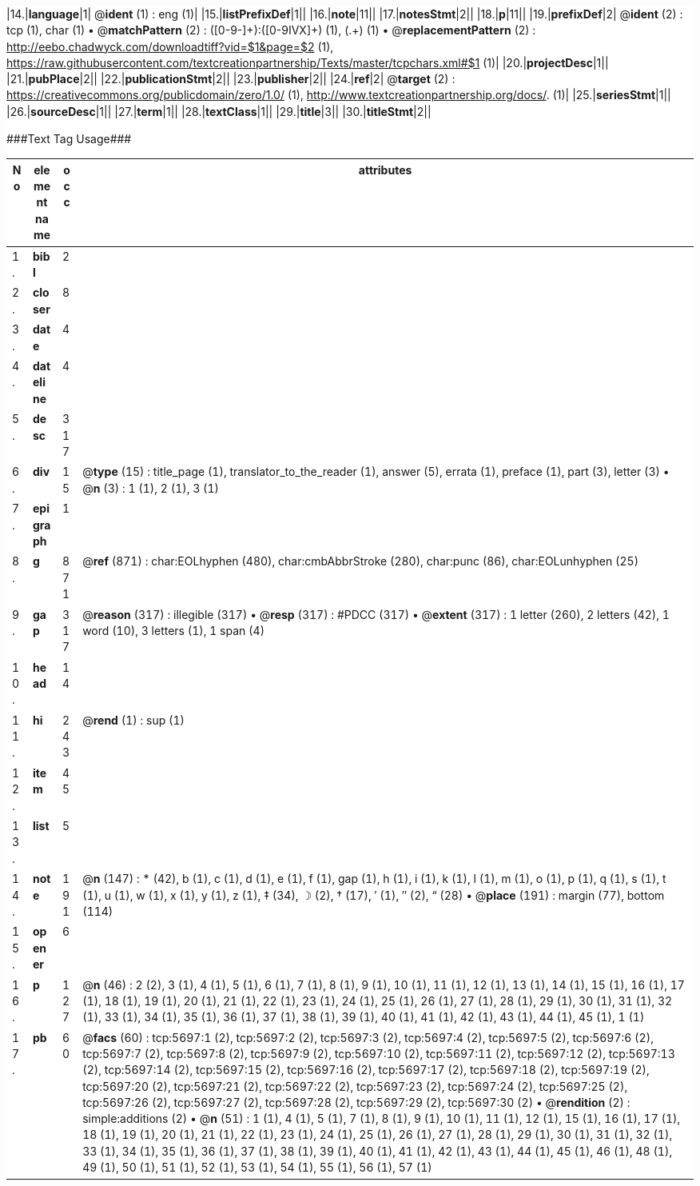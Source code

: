 |14.|__language__|1| @__ident__ (1) : eng (1)|
|15.|__listPrefixDef__|1||
|16.|__note__|11||
|17.|__notesStmt__|2||
|18.|__p__|11||
|19.|__prefixDef__|2| @__ident__ (2) : tcp (1), char (1)  •  @__matchPattern__ (2) : ([0-9\-]+):([0-9IVX]+) (1), (.+) (1)  •  @__replacementPattern__ (2) : http://eebo.chadwyck.com/downloadtiff?vid=$1&page=$2 (1), https://raw.githubusercontent.com/textcreationpartnership/Texts/master/tcpchars.xml#$1 (1)|
|20.|__projectDesc__|1||
|21.|__pubPlace__|2||
|22.|__publicationStmt__|2||
|23.|__publisher__|2||
|24.|__ref__|2| @__target__ (2) : https://creativecommons.org/publicdomain/zero/1.0/ (1), http://www.textcreationpartnership.org/docs/. (1)|
|25.|__seriesStmt__|1||
|26.|__sourceDesc__|1||
|27.|__term__|1||
|28.|__textClass__|1||
|29.|__title__|3||
|30.|__titleStmt__|2||


###Text Tag Usage###

|No|element name|occ|attributes|
|---|---|---|---|
|1.|__bibl__|2||
|2.|__closer__|8||
|3.|__date__|4||
|4.|__dateline__|4||
|5.|__desc__|317||
|6.|__div__|15| @__type__ (15) : title_page (1), translator_to_the_reader (1), answer (5), errata (1), preface (1), part (3), letter (3)  •  @__n__ (3) : 1 (1), 2 (1), 3 (1)|
|7.|__epigraph__|1||
|8.|__g__|871| @__ref__ (871) : char:EOLhyphen (480), char:cmbAbbrStroke (280), char:punc (86), char:EOLunhyphen (25)|
|9.|__gap__|317| @__reason__ (317) : illegible (317)  •  @__resp__ (317) : #PDCC (317)  •  @__extent__ (317) : 1 letter (260), 2 letters (42), 1 word (10), 3 letters (1), 1 span (4)|
|10.|__head__|14||
|11.|__hi__|243| @__rend__ (1) : sup (1)|
|12.|__item__|45||
|13.|__list__|5||
|14.|__note__|191| @__n__ (147) : * (42), b (1), c (1), d (1), e (1), f (1), gap (1), h (1), i (1), k (1), l (1), m (1), o (1), p (1), q (1), s (1), t (1), u (1), w (1), x (1), y (1), z (1), ‡ (34), ☽ (2), † (17), ′ (1), ″ (2), “ (28)  •  @__place__ (191) : margin (77), bottom (114)|
|15.|__opener__|6||
|16.|__p__|127| @__n__ (46) : 2 (2), 3 (1), 4 (1), 5 (1), 6 (1), 7 (1), 8 (1), 9 (1), 10 (1), 11 (1), 12 (1), 13 (1), 14 (1), 15 (1), 16 (1), 17 (1), 18 (1), 19 (1), 20 (1), 21 (1), 22 (1), 23 (1), 24 (1), 25 (1), 26 (1), 27 (1), 28 (1), 29 (1), 30 (1), 31 (1), 32 (1), 33 (1), 34 (1), 35 (1), 36 (1), 37 (1), 38 (1), 39 (1), 40 (1), 41 (1), 42 (1), 43 (1), 44 (1), 45 (1), 1 (1)|
|17.|__pb__|60| @__facs__ (60) : tcp:5697:1 (2), tcp:5697:2 (2), tcp:5697:3 (2), tcp:5697:4 (2), tcp:5697:5 (2), tcp:5697:6 (2), tcp:5697:7 (2), tcp:5697:8 (2), tcp:5697:9 (2), tcp:5697:10 (2), tcp:5697:11 (2), tcp:5697:12 (2), tcp:5697:13 (2), tcp:5697:14 (2), tcp:5697:15 (2), tcp:5697:16 (2), tcp:5697:17 (2), tcp:5697:18 (2), tcp:5697:19 (2), tcp:5697:20 (2), tcp:5697:21 (2), tcp:5697:22 (2), tcp:5697:23 (2), tcp:5697:24 (2), tcp:5697:25 (2), tcp:5697:26 (2), tcp:5697:27 (2), tcp:5697:28 (2), tcp:5697:29 (2), tcp:5697:30 (2)  •  @__rendition__ (2) : simple:additions (2)  •  @__n__ (51) : 1 (1), 4 (1), 5 (1), 7 (1), 8 (1), 9 (1), 10 (1), 11 (1), 12 (1), 15 (1), 16 (1), 17 (1), 18 (1), 19 (1), 20 (1), 21 (1), 22 (1), 23 (1), 24 (1), 25 (1), 26 (1), 27 (1), 28 (1), 29 (1), 30 (1), 31 (1), 32 (1), 33 (1), 34 (1), 35 (1), 36 (1), 37 (1), 38 (1), 39 (1), 40 (1), 41 (1), 42 (1), 43 (1), 44 (1), 45 (1), 46 (1), 48 (1), 49 (1), 50 (1), 51 (1), 52 (1), 53 (1), 54 (1), 55 (1), 56 (1), 57 (1)|